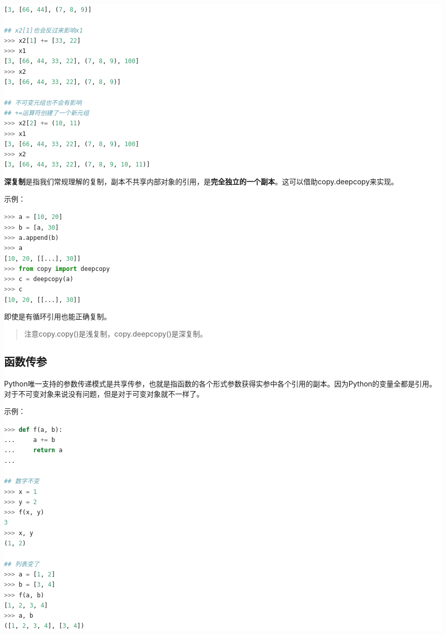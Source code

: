 ```python
[3, [66, 44], (7, 8, 9)]  

## x2[1]也会反过来影响x1
>>> x2[1] += [33, 22]
>>> x1
[3, [66, 44, 33, 22], (7, 8, 9), 100]  
>>> x2
[3, [66, 44, 33, 22], (7, 8, 9)]

## 不可变元组也不会有影响
## +=运算符创建了一个新元组
>>> x2[2] += (10, 11)
>>> x1
[3, [66, 44, 33, 22], (7, 8, 9), 100]  
>>> x2
[3, [66, 44, 33, 22], (7, 8, 9, 10, 11)]
```

**深复制**是指我们常规理解的复制，副本不共享内部对象的引用，是**完全独立的一个副本**。这可以借助copy.deepcopy来实现。

示例：

```python
>>> a = [10, 20]
>>> b = [a, 30]
>>> a.append(b)
>>> a
[10, 20, [[...], 30]]
>>> from copy import deepcopy
>>> c = deepcopy(a)
>>> c
[10, 20, [[...], 30]]
```

即使是有循环引用也能正确复制。

> 注意copy.copy()是浅复制，copy.deepcopy()是深复制。

## 函数传参

Python唯一支持的参数传递模式是共享传参，也就是指函数的各个形式参数获得实参中各个引用的副本。因为Python的变量全都是引用。对于不可变对象来说没有问题，但是对于可变对象就不一样了。

示例：

```python
>>> def f(a, b):
...     a += b
...     return a
... 

## 数字不变
>>> x = 1
>>> y = 2
>>> f(x, y)
3
>>> x, y
(1, 2)

## 列表变了
>>> a = [1, 2]
>>> b = [3, 4]
>>> f(a, b)
[1, 2, 3, 4]
>>> a, b
([1, 2, 3, 4], [3, 4])

```